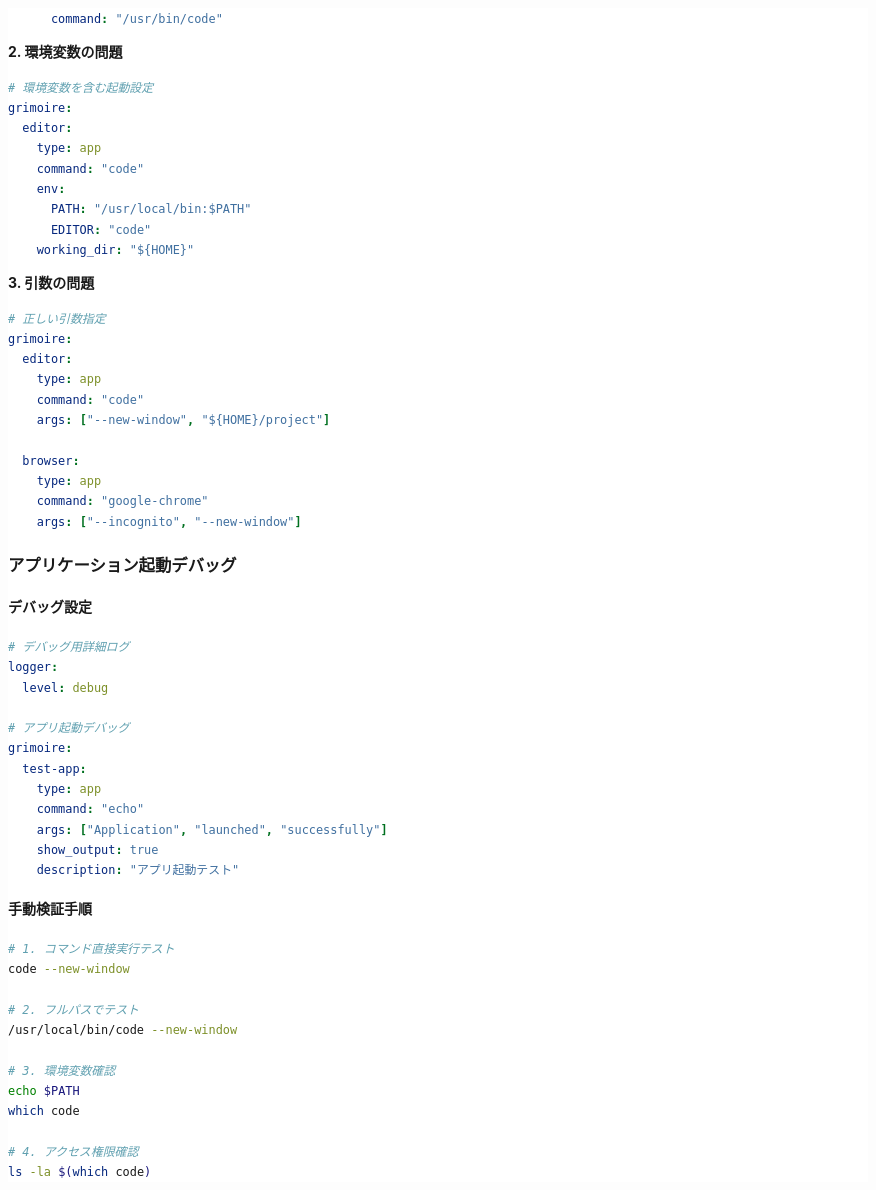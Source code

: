 ```yaml
      command: "/usr/bin/code"
```

**2. 環境変数の問題**
```yaml
# 環境変数を含む起動設定
grimoire:
  editor:
    type: app
    command: "code"
    env:
      PATH: "/usr/local/bin:$PATH"
      EDITOR: "code"
    working_dir: "${HOME}"
```

**3. 引数の問題**
```yaml
# 正しい引数指定
grimoire:
  editor:
    type: app
    command: "code"
    args: ["--new-window", "${HOME}/project"]
    
  browser:
    type: app
    command: "google-chrome"
    args: ["--incognito", "--new-window"]
```

### アプリケーション起動デバッグ

#### デバッグ設定
```yaml
# デバッグ用詳細ログ
logger:
  level: debug
  
# アプリ起動デバッグ
grimoire:
  test-app:
    type: app
    command: "echo"
    args: ["Application", "launched", "successfully"]
    show_output: true
    description: "アプリ起動テスト"
```

#### 手動検証手順
```bash
# 1. コマンド直接実行テスト
code --new-window

# 2. フルパスでテスト
/usr/local/bin/code --new-window

# 3. 環境変数確認
echo $PATH
which code

# 4. アクセス権限確認
ls -la $(which code)
```
